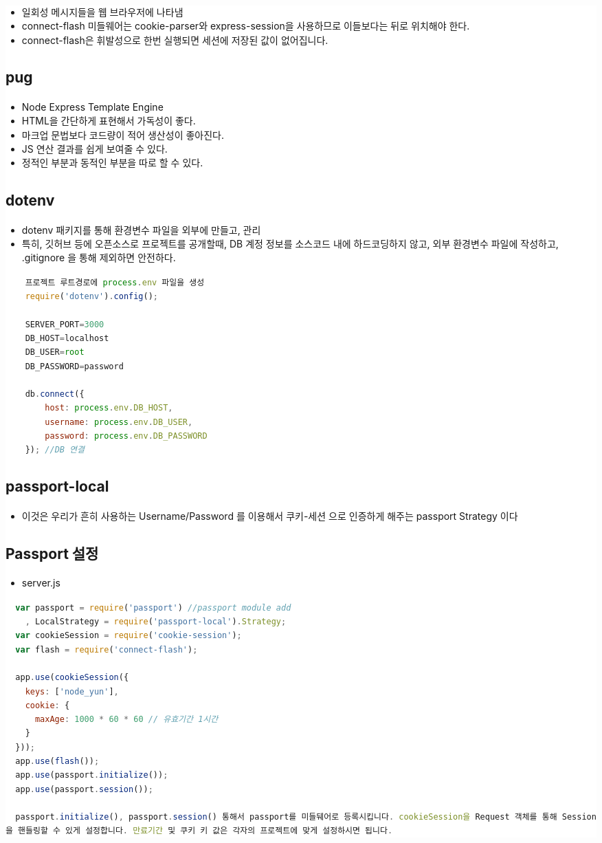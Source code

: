 -   일회성 메시지들을 웹 브라우저에 나타냄
-   connect-flash 미들웨어는 cookie-parser와 express-session을 사용하므로 이들보다는 뒤로 위치해야 한다.
-   connect-flash은 휘발성으로 한번 실행되면 세션에 저장된 값이 없어집니다.

## pug

-   Node Express Template Engine
-   HTML을 간단하게 표현해서 가독성이 좋다.
-   마크업 문법보다 코드량이 적어 생산성이 좋아진다.
-   JS 연산 결과를 쉽게 보여줄 수 있다.
-   정적인 부분과 동적인 부분을 따로 할 수 있다.

## dotenv

-   dotenv 패키지를 통해 환경변수 파일을 외부에 만들고, 관리
-   특히, 깃허브 등에 오픈소스로 프로젝트를 공개할때, DB 계정 정보를 소스코드 내에 하드코딩하지 않고, 외부 환경변수 파일에 작성하고, .gitignore 을 통해 제외하면 안전하다.

```JavaScript
    프로젝트 루트경로에 process.env 파일을 생성
    require('dotenv').config();

    SERVER_PORT=3000
    DB_HOST=localhost
    DB_USER=root
    DB_PASSWORD=password

    db.connect({
        host: process.env.DB_HOST,
        username: process.env.DB_USER,
        password: process.env.DB_PASSWORD
    }); //DB 연결
```

## passport-local

-   이것은 우리가 흔히 사용하는 Username/Password 를 이용해서 쿠키-세션 으로 인증하게 해주는 passport Strategy 이다

## Passport 설정

-   server.js

```JavaScript
  var passport = require('passport') //passport module add
    , LocalStrategy = require('passport-local').Strategy;
  var cookieSession = require('cookie-session');
  var flash = require('connect-flash');

  app.use(cookieSession({
    keys: ['node_yun'],
    cookie: {
      maxAge: 1000 * 60 * 60 // 유효기간 1시간
    }
  }));
  app.use(flash());
  app.use(passport.initialize());
  app.use(passport.session());

  passport.initialize(), passport.session() 통해서 passport를 미들뒈어로 등록시킵니다. cookieSession을 Request 객체를 통해 Session을 핸들링할 수 있게 설정합니다. 만료기간 및 쿠키 키 값은 각자의 프로젝트에 맞게 설정하시면 됩니다.
```
